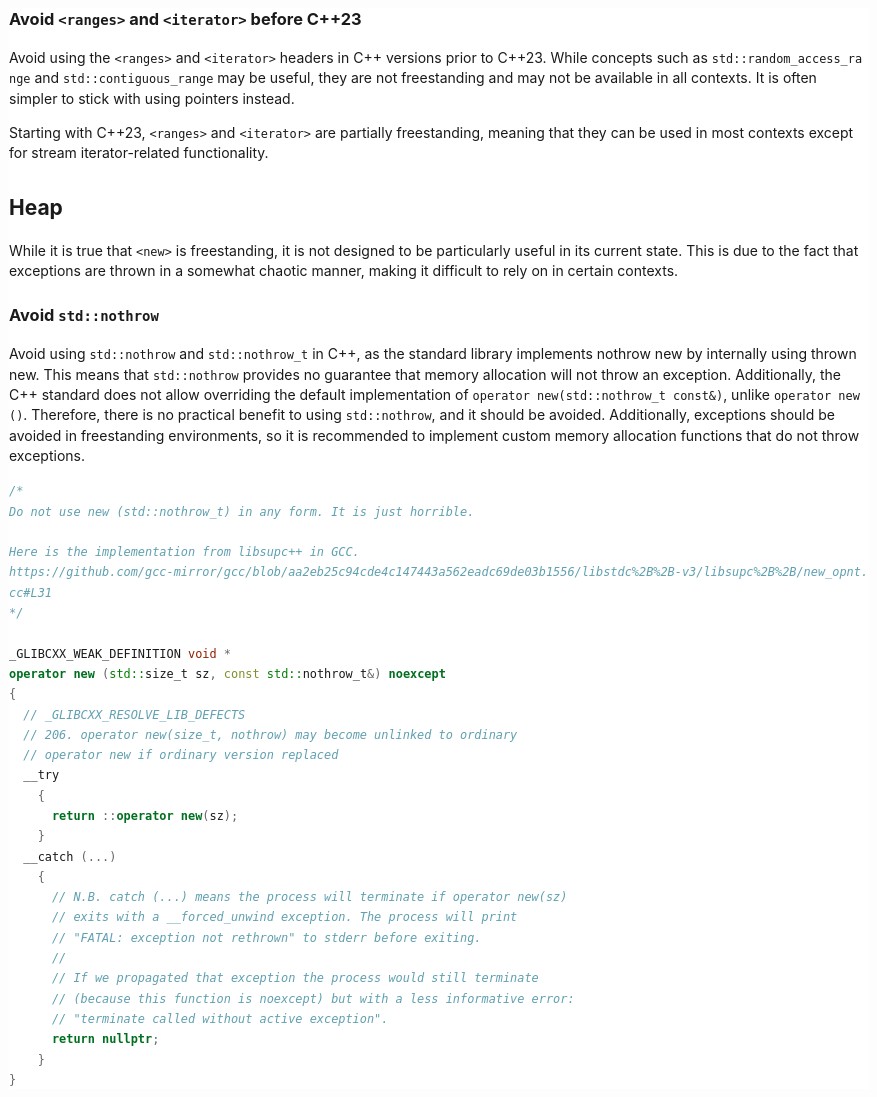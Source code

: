 ### Avoid ```<ranges>``` and ```<iterator>``` before C++23

Avoid using the ```<ranges>``` and ```<iterator>``` headers in C++ versions prior to C++23. While concepts such as ```std::random_access_range``` and ```std::contiguous_range``` may be useful, they are not freestanding and may not be available in all contexts. It is often simpler to stick with using pointers instead.

Starting with C++23, ```<ranges>``` and ```<iterator>``` are partially freestanding, meaning that they can be used in most contexts except for stream iterator-related functionality.

## Heap

While it is true that ```<new>``` is freestanding, it is not designed to be particularly useful in its current state. This is due to the fact that exceptions are thrown in a somewhat chaotic manner, making it difficult to rely on in certain contexts.

### Avoid ```std::nothrow```

Avoid using ```std::nothrow``` and ``std::nothrow_t`` in C++, as the standard library implements nothrow new by internally using thrown new. This means that ```std::nothrow``` provides no guarantee that memory allocation will not throw an exception. Additionally, the C++ standard does not allow overriding the default implementation of ```operator new(std::nothrow_t const&)```, unlike ```operator new()```. Therefore, there is no practical benefit to using ```std::nothrow```, and it should be avoided. Additionally, exceptions should be avoided in freestanding environments, so it is recommended to implement custom memory allocation functions that do not throw exceptions.

```cpp
/*
Do not use new (std::nothrow_t) in any form. It is just horrible.

Here is the implementation from libsupc++ in GCC.
https://github.com/gcc-mirror/gcc/blob/aa2eb25c94cde4c147443a562eadc69de03b1556/libstdc%2B%2B-v3/libsupc%2B%2B/new_opnt.cc#L31
*/

_GLIBCXX_WEAK_DEFINITION void *
operator new (std::size_t sz, const std::nothrow_t&) noexcept
{
  // _GLIBCXX_RESOLVE_LIB_DEFECTS
  // 206. operator new(size_t, nothrow) may become unlinked to ordinary
  // operator new if ordinary version replaced
  __try
    {
      return ::operator new(sz);
    }
  __catch (...)
    {
      // N.B. catch (...) means the process will terminate if operator new(sz)
      // exits with a __forced_unwind exception. The process will print
      // "FATAL: exception not rethrown" to stderr before exiting.
      //
      // If we propagated that exception the process would still terminate
      // (because this function is noexcept) but with a less informative error:
      // "terminate called without active exception".
      return nullptr;
    }
}
```
